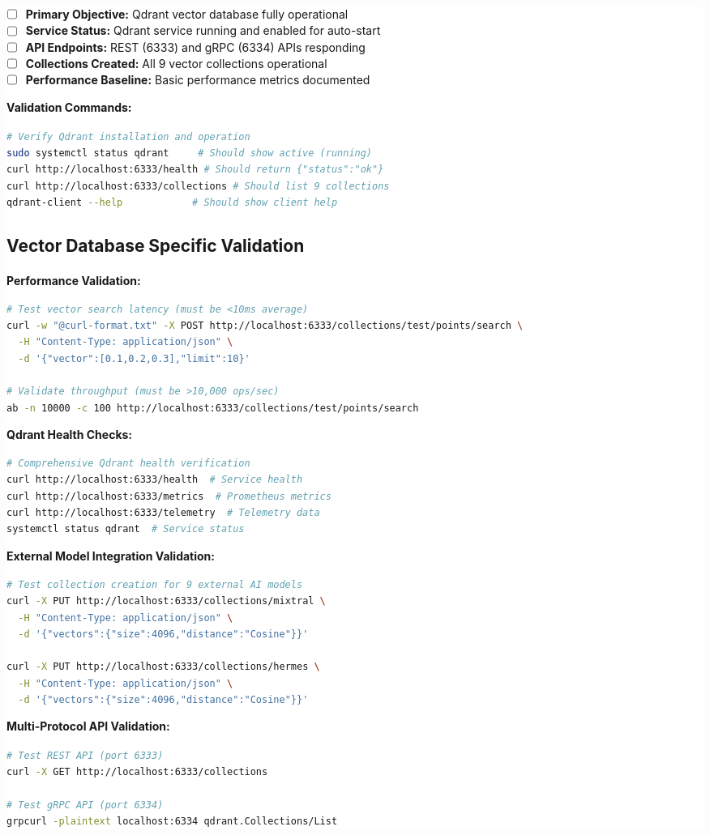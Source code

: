- [ ] **Primary Objective:** Qdrant vector database fully operational
- [ ] **Service Status:** Qdrant service running and enabled for auto-start
- [ ] **API Endpoints:** REST (6333) and gRPC (6334) APIs responding
- [ ] **Collections Created:** All 9 vector collections operational
- [ ] **Performance Baseline:** Basic performance metrics documented

**Validation Commands:**
```bash
# Verify Qdrant installation and operation
sudo systemctl status qdrant     # Should show active (running)
curl http://localhost:6333/health # Should return {"status":"ok"}
curl http://localhost:6333/collections # Should list 9 collections
qdrant-client --help            # Should show client help
```

## Vector Database Specific Validation

**Performance Validation:**
```bash
# Test vector search latency (must be <10ms average)
curl -w "@curl-format.txt" -X POST http://localhost:6333/collections/test/points/search \
  -H "Content-Type: application/json" \
  -d '{"vector":[0.1,0.2,0.3],"limit":10}'

# Validate throughput (must be >10,000 ops/sec)
ab -n 10000 -c 100 http://localhost:6333/collections/test/points/search
```

**Qdrant Health Checks:**
```bash
# Comprehensive Qdrant health verification
curl http://localhost:6333/health  # Service health
curl http://localhost:6333/metrics  # Prometheus metrics
curl http://localhost:6333/telemetry  # Telemetry data
systemctl status qdrant  # Service status
```

**External Model Integration Validation:**
```bash
# Test collection creation for 9 external AI models
curl -X PUT http://localhost:6333/collections/mixtral \
  -H "Content-Type: application/json" \
  -d '{"vectors":{"size":4096,"distance":"Cosine"}}'

curl -X PUT http://localhost:6333/collections/hermes \
  -H "Content-Type: application/json" \
  -d '{"vectors":{"size":4096,"distance":"Cosine"}}'
```

**Multi-Protocol API Validation:**
```bash
# Test REST API (port 6333)
curl -X GET http://localhost:6333/collections

# Test gRPC API (port 6334)
grpcurl -plaintext localhost:6334 qdrant.Collections/List
```
